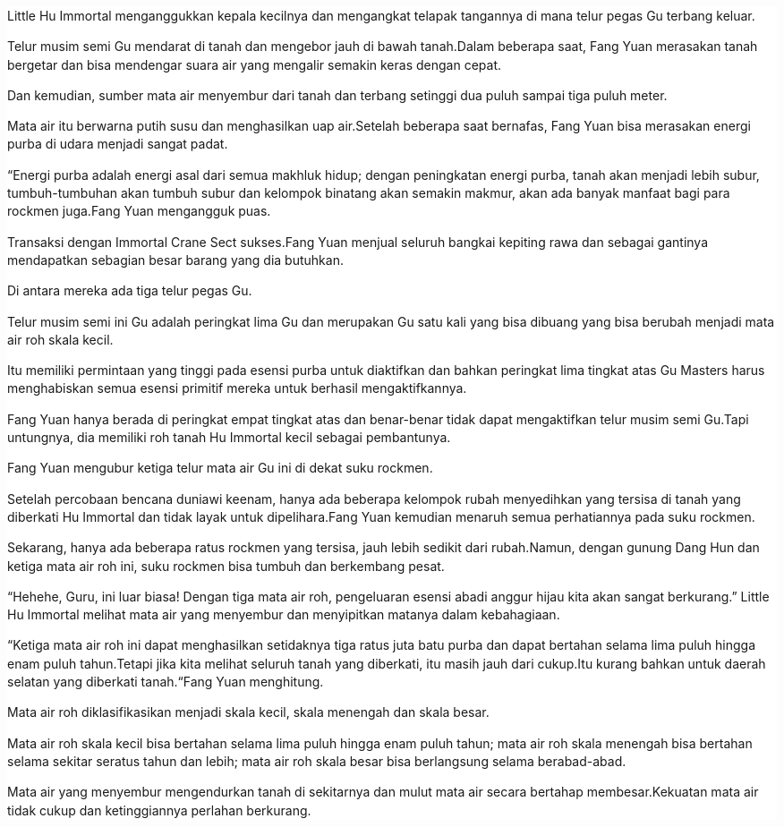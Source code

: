 

Little Hu Immortal menganggukkan kepala kecilnya dan mengangkat telapak tangannya di mana telur pegas Gu terbang keluar.

Telur musim semi Gu mendarat di tanah dan mengebor jauh di bawah tanah.Dalam beberapa saat, Fang Yuan merasakan tanah bergetar dan bisa mendengar suara air yang mengalir semakin keras dengan cepat.

Dan kemudian, sumber mata air menyembur dari tanah dan terbang setinggi dua puluh sampai tiga puluh meter.

Mata air itu berwarna putih susu dan menghasilkan uap air.Setelah beberapa saat bernafas, Fang Yuan bisa merasakan energi purba di udara menjadi sangat padat.

“Energi purba adalah energi asal dari semua makhluk hidup; dengan peningkatan energi purba, tanah akan menjadi lebih subur, tumbuh-tumbuhan akan tumbuh subur dan kelompok binatang akan semakin makmur, akan ada banyak manfaat bagi para rockmen juga.Fang Yuan mengangguk puas.

Transaksi dengan Immortal Crane Sect sukses.Fang Yuan menjual seluruh bangkai kepiting rawa dan sebagai gantinya mendapatkan sebagian besar barang yang dia butuhkan.

Di antara mereka ada tiga telur pegas Gu.

Telur musim semi ini Gu adalah peringkat lima Gu dan merupakan Gu satu kali yang bisa dibuang yang bisa berubah menjadi mata air roh skala kecil.

Itu memiliki permintaan yang tinggi pada esensi purba untuk diaktifkan dan bahkan peringkat lima tingkat atas Gu Masters harus menghabiskan semua esensi primitif mereka untuk berhasil mengaktifkannya.

Fang Yuan hanya berada di peringkat empat tingkat atas dan benar-benar tidak dapat mengaktifkan telur musim semi Gu.Tapi untungnya, dia memiliki roh tanah Hu Immortal kecil sebagai pembantunya.

Fang Yuan mengubur ketiga telur mata air Gu ini di dekat suku rockmen.

Setelah percobaan bencana duniawi keenam, hanya ada beberapa kelompok rubah menyedihkan yang tersisa di tanah yang diberkati Hu Immortal dan tidak layak untuk dipelihara.Fang Yuan kemudian menaruh semua perhatiannya pada suku rockmen.

Sekarang, hanya ada beberapa ratus rockmen yang tersisa, jauh lebih sedikit dari rubah.Namun, dengan gunung Dang Hun dan ketiga mata air roh ini, suku rockmen bisa tumbuh dan berkembang pesat.

“Hehehe, Guru, ini luar biasa! Dengan tiga mata air roh, pengeluaran esensi abadi anggur hijau kita akan sangat berkurang.” Little Hu Immortal melihat mata air yang menyembur dan menyipitkan matanya dalam kebahagiaan.

“Ketiga mata air roh ini dapat menghasilkan setidaknya tiga ratus juta batu purba dan dapat bertahan selama lima puluh hingga enam puluh tahun.Tetapi jika kita melihat seluruh tanah yang diberkati, itu masih jauh dari cukup.Itu kurang bahkan untuk daerah selatan yang diberkati tanah.“Fang Yuan menghitung.

Mata air roh diklasifikasikan menjadi skala kecil, skala menengah dan skala besar.

Mata air roh skala kecil bisa bertahan selama lima puluh hingga enam puluh tahun; mata air roh skala menengah bisa bertahan selama sekitar seratus tahun dan lebih; mata air roh skala besar bisa berlangsung selama berabad-abad.

Mata air yang menyembur mengendurkan tanah di sekitarnya dan mulut mata air secara bertahap membesar.Kekuatan mata air tidak cukup dan ketinggiannya perlahan berkurang.
